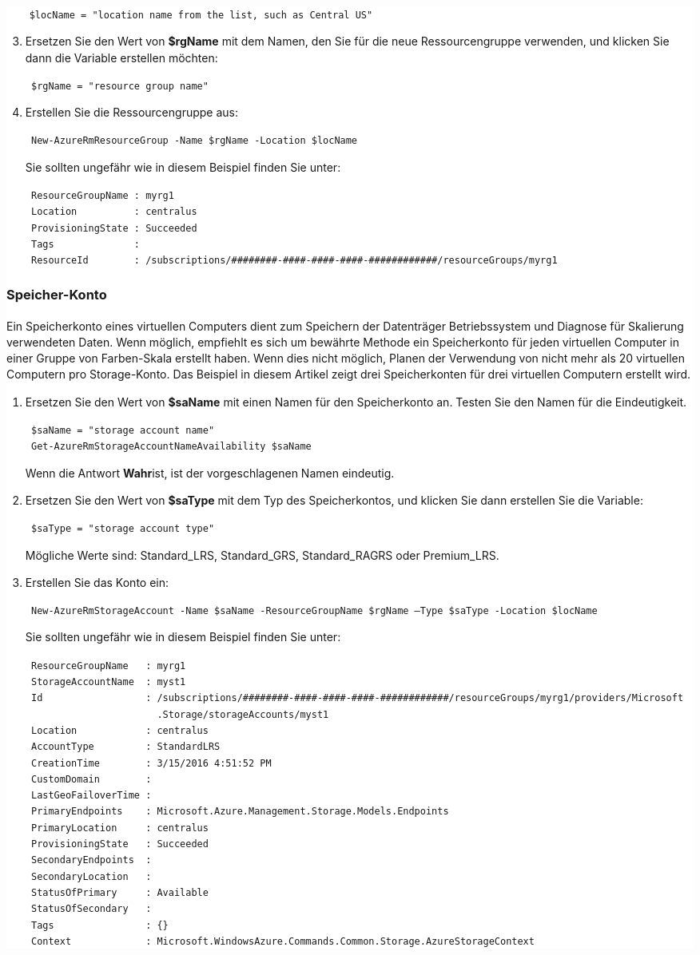         $locName = "location name from the list, such as Central US"

3. Ersetzen Sie den Wert von **$rgName** mit dem Namen, den Sie für die neue Ressourcengruppe verwenden, und klicken Sie dann die Variable erstellen möchten: 

        $rgName = "resource group name"
        
4. Erstellen Sie die Ressourcengruppe aus:
    
        New-AzureRmResourceGroup -Name $rgName -Location $locName

    Sie sollten ungefähr wie in diesem Beispiel finden Sie unter:

        ResourceGroupName : myrg1
        Location          : centralus
        ProvisioningState : Succeeded
        Tags              :
        ResourceId        : /subscriptions/########-####-####-####-############/resourceGroups/myrg1

### <a name="storage-account"></a>Speicher-Konto

Ein Speicherkonto eines virtuellen Computers dient zum Speichern der Datenträger Betriebssystem und Diagnose für Skalierung verwendeten Daten. Wenn möglich, empfiehlt es sich um bewährte Methode ein Speicherkonto für jeden virtuellen Computer in einer Gruppe von Farben-Skala erstellt haben. Wenn dies nicht möglich, Planen der Verwendung von nicht mehr als 20 virtuellen Computern pro Storage-Konto. Das Beispiel in diesem Artikel zeigt drei Speicherkonten für drei virtuellen Computern erstellt wird.

1. Ersetzen Sie den Wert von **$saName** mit einen Namen für den Speicherkonto an. Testen Sie den Namen für die Eindeutigkeit. 

        $saName = "storage account name"
        Get-AzureRmStorageAccountNameAvailability $saName

    Wenn die Antwort **Wahr**ist, ist der vorgeschlagenen Namen eindeutig.

3. Ersetzen Sie den Wert von **$saType** mit dem Typ des Speicherkontos, und klicken Sie dann erstellen Sie die Variable:  

        $saType = "storage account type"
        
    Mögliche Werte sind: Standard_LRS, Standard_GRS, Standard_RAGRS oder Premium_LRS.
        
4. Erstellen Sie das Konto ein:
    
        New-AzureRmStorageAccount -Name $saName -ResourceGroupName $rgName –Type $saType -Location $locName

    Sie sollten ungefähr wie in diesem Beispiel finden Sie unter:

        ResourceGroupName   : myrg1
        StorageAccountName  : myst1
        Id                  : /subscriptions/########-####-####-####-############/resourceGroups/myrg1/providers/Microsoft
                              .Storage/storageAccounts/myst1
        Location            : centralus
        AccountType         : StandardLRS
        CreationTime        : 3/15/2016 4:51:52 PM
        CustomDomain        :
        LastGeoFailoverTime :
        PrimaryEndpoints    : Microsoft.Azure.Management.Storage.Models.Endpoints
        PrimaryLocation     : centralus
        ProvisioningState   : Succeeded
        SecondaryEndpoints  :
        SecondaryLocation   :
        StatusOfPrimary     : Available
        StatusOfSecondary   :
        Tags                : {}
        Context             : Microsoft.WindowsAzure.Commands.Common.Storage.AzureStorageContext
